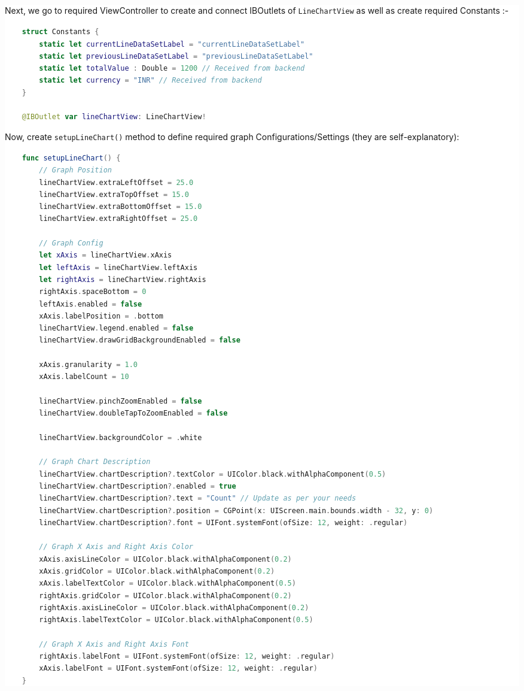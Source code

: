 Next, we go to required ViewController to create and connect IBOutlets of `LineChartView` as well as create required Constants :-

```swift
    struct Constants {
        static let currentLineDataSetLabel = "currentLineDataSetLabel"
        static let previousLineDataSetLabel = "previousLineDataSetLabel"
        static let totalValue : Double = 1200 // Received from backend
        static let currency = "INR" // Received from backend
    }
    
    @IBOutlet var lineChartView: LineChartView!
```
Now, create `setupLineChart()` method to define required graph Configurations/Settings (they are self-explanatory):             

```swift
    func setupLineChart() {
        // Graph Position
        lineChartView.extraLeftOffset = 25.0
        lineChartView.extraTopOffset = 15.0
        lineChartView.extraBottomOffset = 15.0
        lineChartView.extraRightOffset = 25.0
        
        // Graph Config
        let xAxis = lineChartView.xAxis
        let leftAxis = lineChartView.leftAxis
        let rightAxis = lineChartView.rightAxis
        rightAxis.spaceBottom = 0
        leftAxis.enabled = false
        xAxis.labelPosition = .bottom
        lineChartView.legend.enabled = false
        lineChartView.drawGridBackgroundEnabled = false
        
        xAxis.granularity = 1.0
        xAxis.labelCount = 10
        
        lineChartView.pinchZoomEnabled = false
        lineChartView.doubleTapToZoomEnabled = false
        
        lineChartView.backgroundColor = .white
        
        // Graph Chart Description
        lineChartView.chartDescription?.textColor = UIColor.black.withAlphaComponent(0.5)
        lineChartView.chartDescription?.enabled = true
        lineChartView.chartDescription?.text = "Count" // Update as per your needs
        lineChartView.chartDescription?.position = CGPoint(x: UIScreen.main.bounds.width - 32, y: 0)
        lineChartView.chartDescription?.font = UIFont.systemFont(ofSize: 12, weight: .regular)
        
        // Graph X Axis and Right Axis Color
        xAxis.axisLineColor = UIColor.black.withAlphaComponent(0.2)
        xAxis.gridColor = UIColor.black.withAlphaComponent(0.2)
        xAxis.labelTextColor = UIColor.black.withAlphaComponent(0.5)
        rightAxis.gridColor = UIColor.black.withAlphaComponent(0.2)
        rightAxis.axisLineColor = UIColor.black.withAlphaComponent(0.2)
        rightAxis.labelTextColor = UIColor.black.withAlphaComponent(0.5)
        
        // Graph X Axis and Right Axis Font
        rightAxis.labelFont = UIFont.systemFont(ofSize: 12, weight: .regular)
        xAxis.labelFont = UIFont.systemFont(ofSize: 12, weight: .regular)
    }
```
